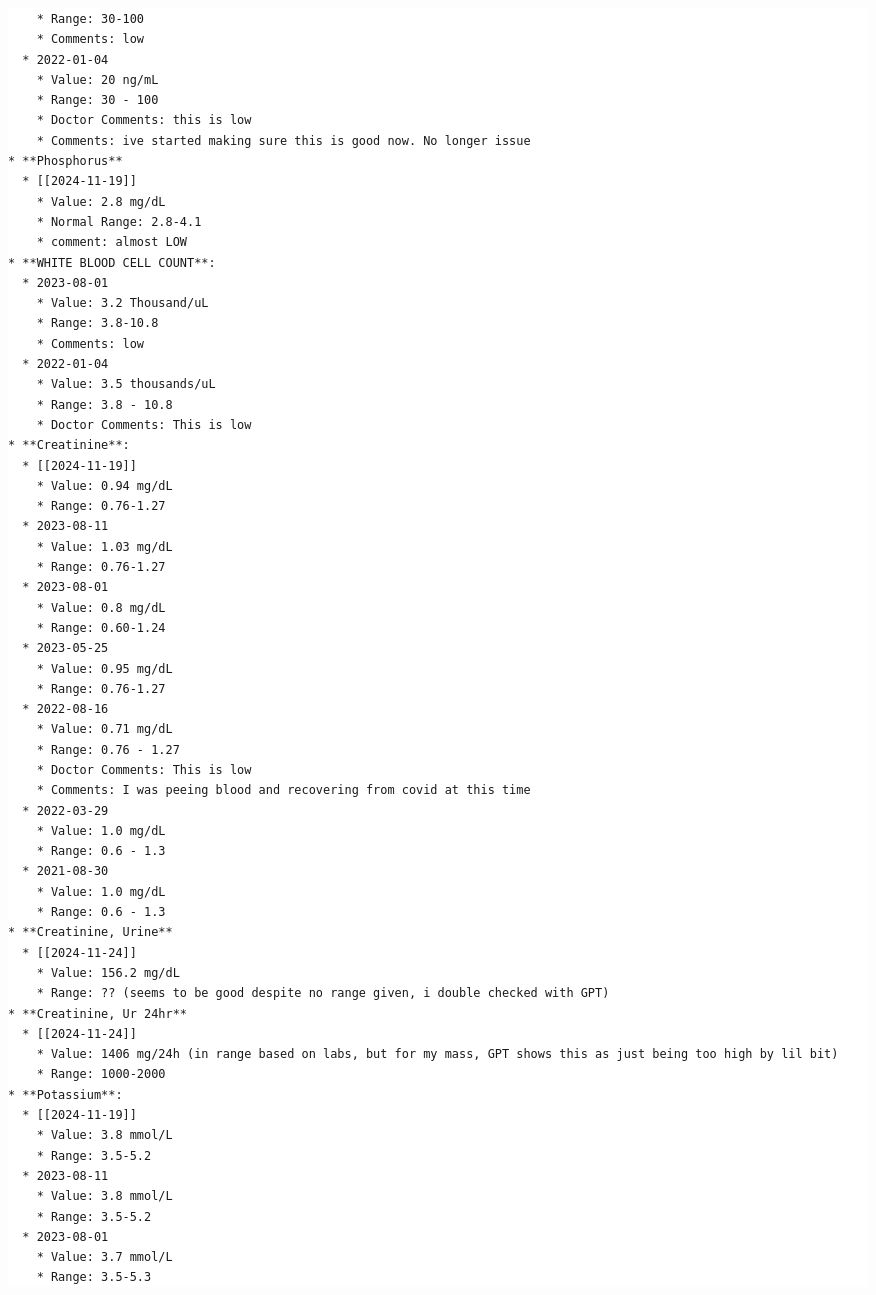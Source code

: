         * Range: 30-100
        * Comments: low
      * 2022-01-04
        * Value: 20 ng/mL
        * Range: 30 - 100
        * Doctor Comments: this is low
        * Comments: ive started making sure this is good now. No longer issue
    * **Phosphorus**
      * [[2024-11-19]]
        * Value: 2.8 mg/dL
        * Normal Range: 2.8-4.1
        * comment: almost LOW
    * **WHITE BLOOD CELL COUNT**:
      * 2023-08-01
        * Value: 3.2 Thousand/uL
        * Range: 3.8-10.8
        * Comments: low
      * 2022-01-04
        * Value: 3.5 thousands/uL
        * Range: 3.8 - 10.8
        * Doctor Comments: This is low
    * **Creatinine**:
      * [[2024-11-19]]
        * Value: 0.94 mg/dL
        * Range: 0.76-1.27
      * 2023-08-11
        * Value: 1.03 mg/dL
        * Range: 0.76-1.27
      * 2023-08-01
        * Value: 0.8 mg/dL
        * Range: 0.60-1.24
      * 2023-05-25
        * Value: 0.95 mg/dL
        * Range: 0.76-1.27
      * 2022-08-16
        * Value: 0.71 mg/dL
        * Range: 0.76 - 1.27
        * Doctor Comments: This is low
        * Comments: I was peeing blood and recovering from covid at this time
      * 2022-03-29
        * Value: 1.0 mg/dL
        * Range: 0.6 - 1.3
      * 2021-08-30
        * Value: 1.0 mg/dL
        * Range: 0.6 - 1.3
    * **Creatinine, Urine**
      * [[2024-11-24]]
        * Value: 156.2 mg/dL
        * Range: ?? (seems to be good despite no range given, i double checked with GPT)
    * **Creatinine, Ur 24hr**
      * [[2024-11-24]]
        * Value: 1406 mg/24h (in range based on labs, but for my mass, GPT shows this as just being too high by lil bit)
        * Range: 1000-2000
    * **Potassium**:
      * [[2024-11-19]]
        * Value: 3.8 mmol/L
        * Range: 3.5-5.2
      * 2023-08-11
        * Value: 3.8 mmol/L
        * Range: 3.5-5.2
      * 2023-08-01
        * Value: 3.7 mmol/L
        * Range: 3.5-5.3
